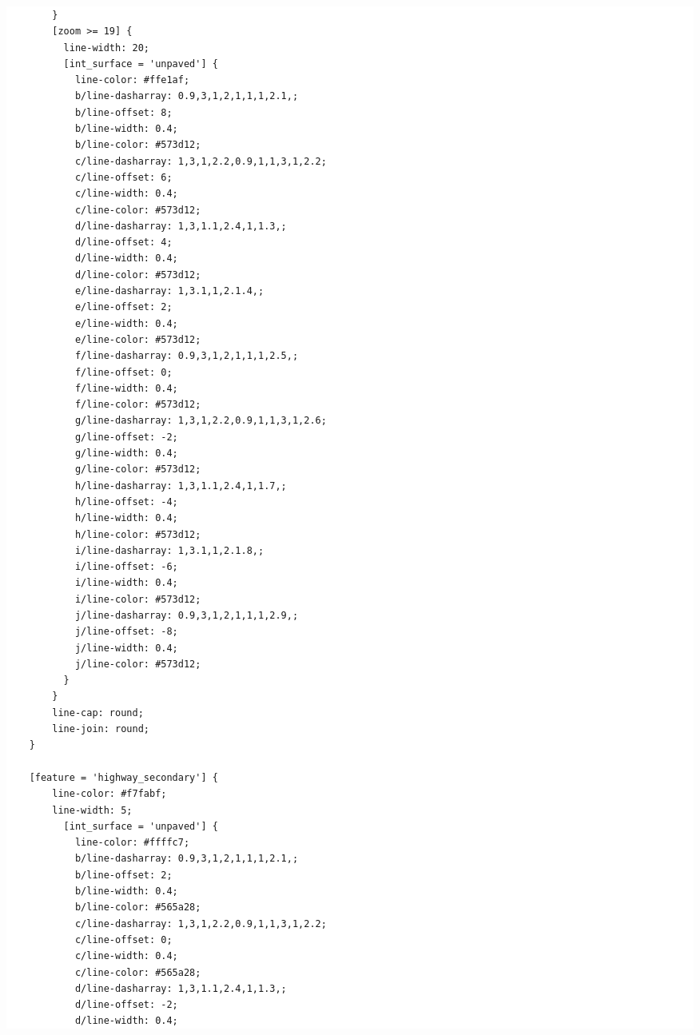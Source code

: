 ```cartocss
        }
        [zoom >= 19] {
          line-width: 20;
          [int_surface = 'unpaved'] {
            line-color: #ffe1af;
            b/line-dasharray: 0.9,3,1,2,1,1,1,2.1,;
            b/line-offset: 8;
            b/line-width: 0.4;
            b/line-color: #573d12;
            c/line-dasharray: 1,3,1,2.2,0.9,1,1,3,1,2.2;
            c/line-offset: 6;
            c/line-width: 0.4;
            c/line-color: #573d12;
            d/line-dasharray: 1,3,1.1,2.4,1,1.3,;
            d/line-offset: 4;
            d/line-width: 0.4;
            d/line-color: #573d12;
            e/line-dasharray: 1,3.1,1,2.1.4,;
            e/line-offset: 2;
            e/line-width: 0.4;
            e/line-color: #573d12;
            f/line-dasharray: 0.9,3,1,2,1,1,1,2.5,;
            f/line-offset: 0;
            f/line-width: 0.4;
            f/line-color: #573d12;
            g/line-dasharray: 1,3,1,2.2,0.9,1,1,3,1,2.6;
            g/line-offset: -2;
            g/line-width: 0.4;
            g/line-color: #573d12;
            h/line-dasharray: 1,3,1.1,2.4,1,1.7,;
            h/line-offset: -4;
            h/line-width: 0.4;
            h/line-color: #573d12;
            i/line-dasharray: 1,3.1,1,2.1.8,;
            i/line-offset: -6;
            i/line-width: 0.4;
            i/line-color: #573d12;
            j/line-dasharray: 0.9,3,1,2,1,1,1,2.9,;
            j/line-offset: -8;
            j/line-width: 0.4;
            j/line-color: #573d12;
          }
        }
        line-cap: round;
        line-join: round;
    }

    [feature = 'highway_secondary'] {
        line-color: #f7fabf;
        line-width: 5;
          [int_surface = 'unpaved'] {
            line-color: #ffffc7;
            b/line-dasharray: 0.9,3,1,2,1,1,1,2.1,;
            b/line-offset: 2;
            b/line-width: 0.4;
            b/line-color: #565a28;
            c/line-dasharray: 1,3,1,2.2,0.9,1,1,3,1,2.2;
            c/line-offset: 0;
            c/line-width: 0.4;
            c/line-color: #565a28;
            d/line-dasharray: 1,3,1.1,2.4,1,1.3,;
            d/line-offset: -2;
            d/line-width: 0.4;
```